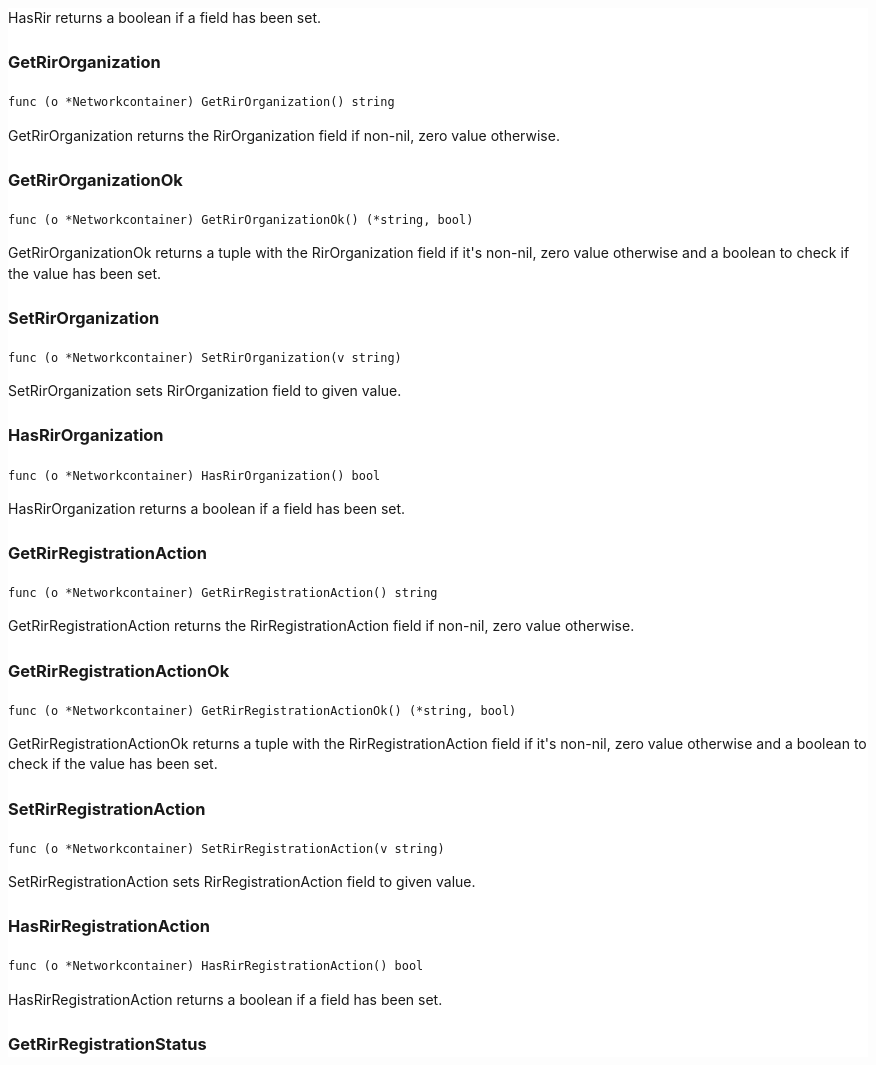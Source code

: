 HasRir returns a boolean if a field has been set.

### GetRirOrganization

`func (o *Networkcontainer) GetRirOrganization() string`

GetRirOrganization returns the RirOrganization field if non-nil, zero value otherwise.

### GetRirOrganizationOk

`func (o *Networkcontainer) GetRirOrganizationOk() (*string, bool)`

GetRirOrganizationOk returns a tuple with the RirOrganization field if it's non-nil, zero value otherwise
and a boolean to check if the value has been set.

### SetRirOrganization

`func (o *Networkcontainer) SetRirOrganization(v string)`

SetRirOrganization sets RirOrganization field to given value.

### HasRirOrganization

`func (o *Networkcontainer) HasRirOrganization() bool`

HasRirOrganization returns a boolean if a field has been set.

### GetRirRegistrationAction

`func (o *Networkcontainer) GetRirRegistrationAction() string`

GetRirRegistrationAction returns the RirRegistrationAction field if non-nil, zero value otherwise.

### GetRirRegistrationActionOk

`func (o *Networkcontainer) GetRirRegistrationActionOk() (*string, bool)`

GetRirRegistrationActionOk returns a tuple with the RirRegistrationAction field if it's non-nil, zero value otherwise
and a boolean to check if the value has been set.

### SetRirRegistrationAction

`func (o *Networkcontainer) SetRirRegistrationAction(v string)`

SetRirRegistrationAction sets RirRegistrationAction field to given value.

### HasRirRegistrationAction

`func (o *Networkcontainer) HasRirRegistrationAction() bool`

HasRirRegistrationAction returns a boolean if a field has been set.

### GetRirRegistrationStatus
